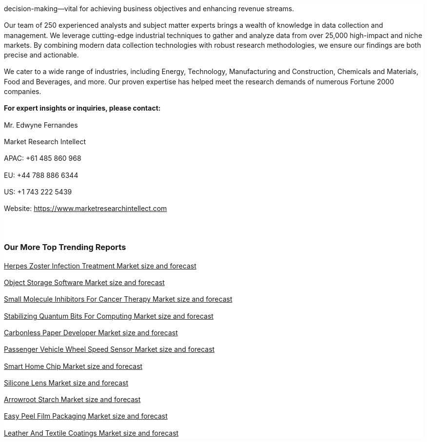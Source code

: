 decision-making&mdash;vital for achieving business objectives and enhancing revenue streams.</p><p>Our team of 250 experienced analysts and subject matter experts brings a wealth of knowledge in data collection and management. We leverage cutting-edge industrial techniques to gather and analyze data from over 25,000 high-impact and niche markets. By combining modern data collection technologies with robust research methodologies, we ensure our findings are both precise and actionable.</p><p>We cater to a wide range of industries, including Energy, Technology, Manufacturing and Construction, Chemicals and Materials, Food and Beverages, and more. Our proven expertise has helped meet the research demands of numerous Fortune 2000 companies.</p><p><strong>For expert insights or inquiries, please contact:</strong></p><p>Mr. Edwyne Fernandes</p><p>Market Research Intellect</p><p>APAC: +61 485 860 968</p><p>EU: +44 788 886 6344</p><p>US: +1 743 222 5439</p></div><div class="article-main__content" data-test-id="publishing-text-block"><p><span class="">Website:&nbsp;https://www.marketresearchintellect.com</span></p></div></div><div class="article-main__content" data-test-id="publishing-text-block">&nbsp;</div><h3>Our More Top Trending Reports</h3><p><a href="https://www.marketresearchintellect.com/it/product/global-herpes-zoster-infection-treatment-market/">Herpes Zoster Infection Treatment  Market size and forecast</a></p><p><a href="https://www.marketresearchintellect.com/nl/product/global-object-storage-software-market-size-and-forecast/">Object Storage Software  Market size and forecast</a></p><p><a href="https://www.marketresearchintellect.com/ko/product/small-molecule-inhibitors-for-cancer-therapy-market-size-and-forecast/">Small Molecule Inhibitors For Cancer Therapy  Market size and forecast</a></p><p><a href="https://www.marketresearchintellect.com/zh/product/stabilizing-quantum-bits-for-computing-market/">Stabilizing Quantum Bits For Computing  Market size and forecast</a></p><p><a href="https://www.marketresearchintellect.com/de/product/global-carbonless-paper-developer-market/">Carbonless Paper Developer  Market size and forecast</a></p><p><a href="https://www.marketresearchintellect.com/product/global-passenger-vehicle-wheel-speed-sensor-market-size-and-forecast/">Passenger Vehicle Wheel Speed Sensor  Market size and forecast</a></p><p><a href="https://www.marketresearchintellect.com/ja/product/smart-home-chip-market/">Smart Home Chip  Market size and forecast</a></p><p><a href="https://www.marketresearchintellect.com/ar/product/global-silicone-lens-market/">Silicone Lens  Market size and forecast</a></p><p><a href="https://www.marketresearchintellect.com/pt/product/global-arrowroot-starch-market/">Arrowroot Starch  Market size and forecast</a></p><p><a href="https://www.marketresearchintellect.com/it/product/global-easy-peel-film-packaging-market-size-and-forecast/">Easy Peel Film Packaging  Market size and forecast</a></p><p><a href="https://www.marketresearchintellect.com/nl/product/leather-and-textile-coatings-market/">Leather And Textile Coatings  Market size and forecast</a></p>